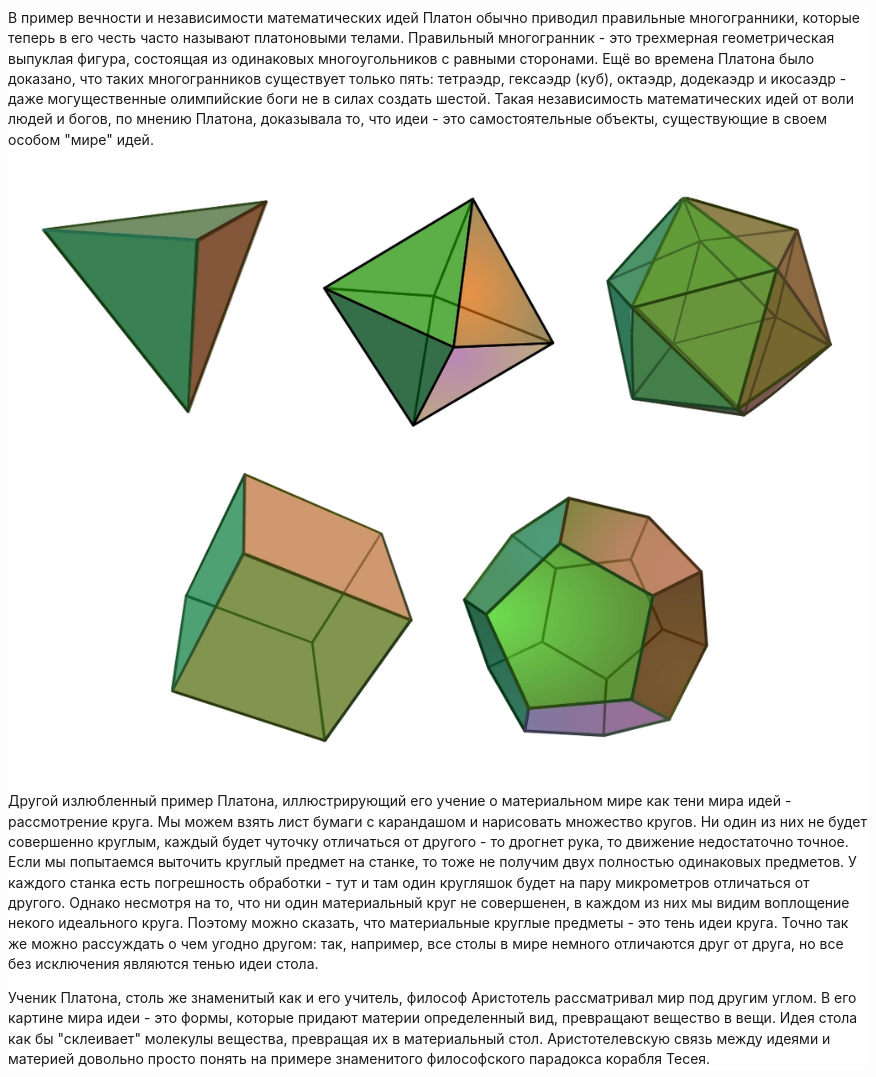 В пример вечности и независимости математических идей Платон обычно приводил правильные многогранники, которые теперь в его честь часто называют платоновыми телами. Правильный многогранник - это трехмерная геометрическая выпуклая фигура, состоящая из одинаковых многоугольников с равными сторонами. Ещё во времена Платона было доказано, что таких многогранников существует только пять: тетраэдр, гексаэдр (куб), октаэдр, додекаэдр и икосаэдр - даже могущественные олимпийские боги не в силах создать шестой. Такая независимость математических идей от воли людей и богов, по мнению Платона, доказывала то, что идеи - это самостоятельные объекты, существующие в своем особом "мире" идей.

![Фото](./images/plato-bodies.png)

Другой излюбленный пример Платона, иллюстрирующий его учение о материальном мире как тени мира идей - рассмотрение круга. Мы можем взять лист бумаги с карандашом и нарисовать множество кругов. Ни один из них не будет совершенно круглым, каждый будет чуточку отличаться от другого - то дрогнет рука, то движение недостаточно точное. Если мы попытаемся выточить круглый предмет на станке, то тоже не получим двух полностью одинаковых предметов. У каждого станка есть погрешность обработки - тут и там один кругляшок будет на пару микрометров отличаться от другого. Однако несмотря на то, что ни один материальный круг не совершенен, в каждом из них мы видим воплощение некого идеального круга. Поэтому можно сказать, что материальные круглые предметы - это тень идеи круга. Точно так же можно рассуждать о чем угодно другом: так, например, все столы в мире немного отличаются друг от друга, но все без исключения являются тенью идеи стола.

Ученик Платона, столь же знаменитый как и его учитель, философ Аристотель рассматривал мир под другим углом. В его картине мира идеи - это формы, которые придают материи определенный вид, превращают вещество в вещи. Идея стола как бы "склеивает" молекулы вещества, превращая их в материальный стол. Аристотелевскую связь между идеями и материей довольно просто понять на примере знаменитого философского парадокса корабля Тесея.
